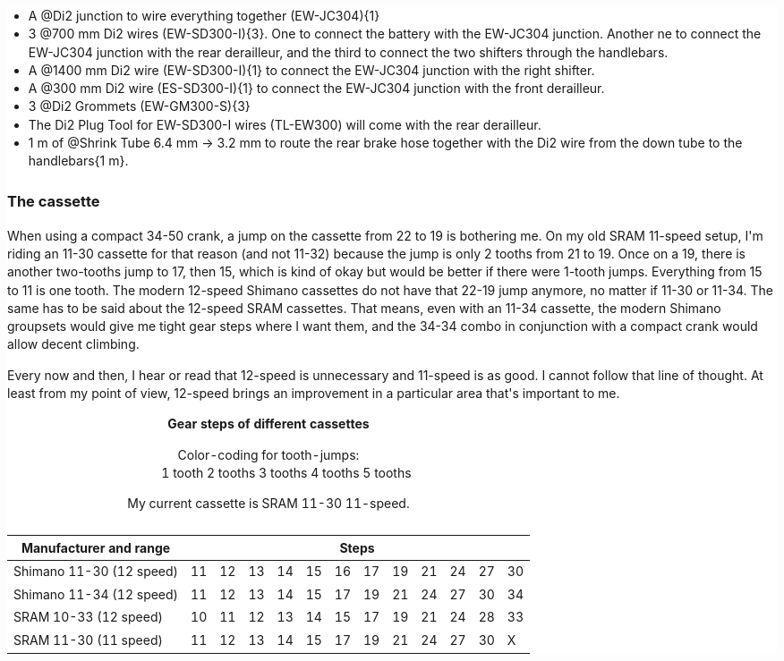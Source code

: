 - A @Di2 junction to wire everything together (EW-JC304){1}
- 3 @700 mm Di2 wires (EW-SD300-I){3}. One to connect the battery with the EW-JC304 junction. Another ne to connect the EW-JC304 junction with the rear derailleur, and the third to connect the two shifters through the handlebars.
- A @1400 mm Di2 wire (EW-SD300-I){1} to connect the EW-JC304 junction with the right shifter.
- A @300 mm Di2 wire (ES-SD300-I){1} to connect the EW-JC304 junction with the front derailleur.
- 3 @Di2 Grommets (EW-GM300-S){3}
- The Di2 Plug Tool for EW-SD300-I wires (TL-EW300) will come with the rear derailleur.
- 1 m of @Shrink Tube 6.4 mm → 3.2 mm to route the rear brake hose together with the Di2 wire from the down tube to the handlebars{1 m}.


### The cassette

When using a compact 34-50 crank, a jump on the cassette from 22 to 19 is bothering me. On my old SRAM 11-speed setup, I'm riding an 11-30 cassette for that reason (and not 11-32) because the jump is only 2 tooths from 21 to 19. Once on a 19, there is another two-tooths jump to 17, then 15, which is kind of okay but would be better if there were 1-tooth jumps. Everything from 15 to 11 is one tooth. The modern 12-speed Shimano cassettes do not have that 22-19 jump anymore, no matter if 11-30 or 11-34. The same has to be said about the 12-speed SRAM cassettes. That means, even with an 11-34 cassette, the modern Shimano groupsets would give me tight gear steps where I want them, and the 34-34 combo in conjunction with a compact crank would allow decent climbing. 

Every now and then, I hear or read that 12-speed is unnecessary and 11-speed is as good. I cannot follow that line of thought. At least from my point of view, 12-speed brings an improvement in a particular area that's important to me. 


<table class="noso">
  <caption>
    <strong>Gear steps of different cassettes</strong>
    <dl>
      <dt>Color-coding for tooth-jumps:</dt>
      <dd><span class="bg-green text-white">1 tooth</span> <span class="bg-blue text-white">2 tooths</span> <span class="bg-orange text-white">3 tooths</span> <span class="bg-purple text-white">4 tooths</span> <span class="bg-red text-white">5 tooths</span></dd>
    </dl>
    <p>My current cassette is <span class="underline">SRAM 11-30 11-speed</span>.</p>
  </caption>
  <thead>
    <tr><th>Manufacturer and range</th><th colspan="12">Steps</th></tr>
  </thead>
  <tbody class="whitespace-nowrap">
    <tr><td>Shimano 11-30 (12 speed)</td><td class="bg-green text-white">11</td><td class="bg-green text-white">12</td><td class="bg-green text-white">13</td><td class="bg-green text-white">14</td><td class="bg-green text-white">15</td><td class="bg-green text-white">16</td><td class="bg-green text-white">17</td><td class="bg-blue text-white">19</td><td class="bg-blue text-white">21</td><td class="bg-orange text-white">24</td><td class="bg-orange text-white">27</td><td  class="bg-orange text-white">30</td></tr>
    <tr><td>Shimano 11-34 (12 speed)</td><td class="bg-green text-white">11</td><td class="bg-green text-white">12</td><td class="bg-green text-white">13</td><td class="bg-green text-white">14</td><td class="bg-green text-white">15</td><td class="bg-blue text-white">17</td><td class="bg-blue text-white">19</td><td class="bg-blue text-white">21</td><td class="bg-orange text-white">24</td><td class="bg-orange text-white">27</td><td class="bg-orange text-white">30</td><td class="bg-purple text-white">34</td></tr>
    <tr><td>SRAM 10-33 (12 speed)</td><td class="bg-green text-white">10</td><td class="bg-green text-white">11</td><td class="bg-green text-white">12</td><td class="bg-green text-white">13</td><td class="bg-green text-white">14</td><td class="bg-green text-white">15</td><td class="bg-blue text-white">17</td><td class="bg-blue text-white">19</td><td class="bg-blue text-white">21</td><td  class="bg-orange text-white">24</td><td  class="bg-purple text-white">28</td><td class="bg-red text-white">33</td></tr> 
<tr><td>SRAM 11-30 (11 speed)</td><td class="bg-green text-white">11</td><td class="bg-green text-white">12</td><td class="bg-green text-white">13</td><td class="bg-green text-white">14</td><td class="bg-green text-white">15</td><td class="bg-blue text-white">17</td><td class="bg-blue text-white">19</td><td class="bg-blue text-white">21</td><td class="bg-orange text-white">24</td><td  class="bg-orange text-white">27</td><td  class="bg-orange text-white">30</td><td class="center">X</td></tr>           